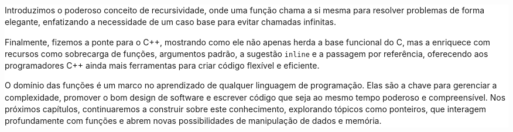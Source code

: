 Introduzimos o poderoso conceito de recursividade, onde uma função chama a si mesma para resolver problemas de forma elegante, enfatizando a necessidade de um caso base para evitar chamadas infinitas.

Finalmente, fizemos a ponte para o C++, mostrando como ele não apenas herda a base funcional do C, mas a enriquece com recursos como sobrecarga de funções, argumentos padrão, a sugestão `inline` e a passagem por referência, oferecendo aos programadores C++ ainda mais ferramentas para criar código flexível e eficiente.

O domínio das funções é um marco no aprendizado de qualquer linguagem de programação. Elas são a chave para gerenciar a complexidade, promover o bom design de software e escrever código que seja ao mesmo tempo poderoso e compreensível. Nos próximos capítulos, continuaremos a construir sobre este conhecimento, explorando tópicos como ponteiros, que interagem profundamente com funções e abrem novas possibilidades de manipulação de dados e memória.